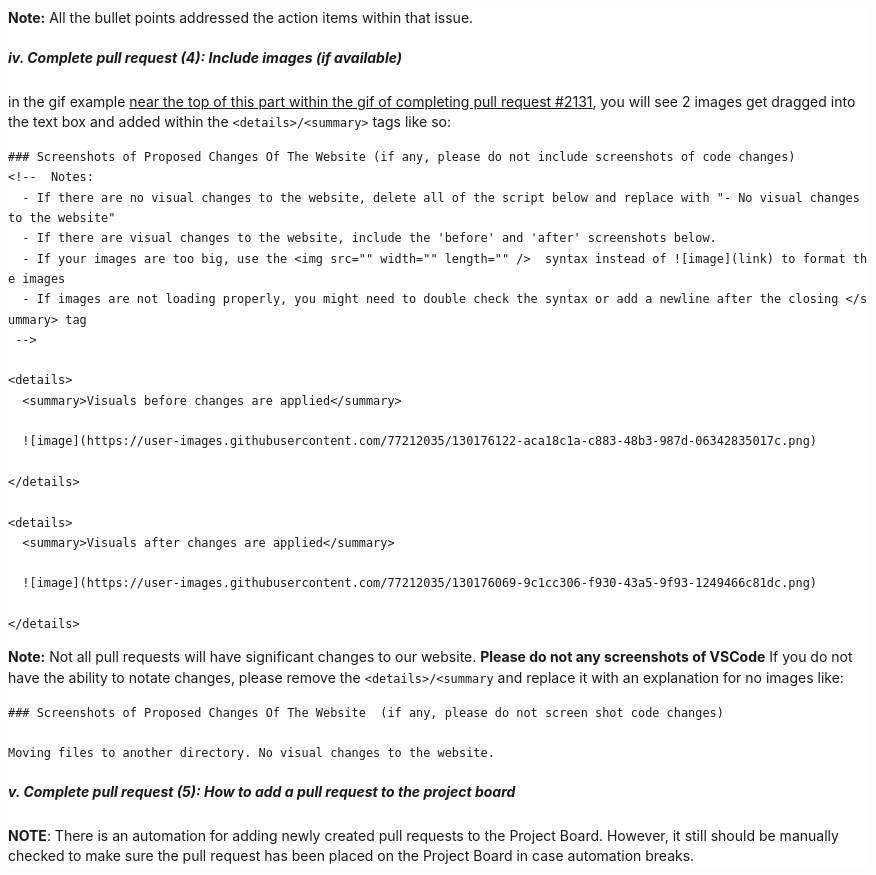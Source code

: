 **Note:** All the bullet points addressed the action items within that issue.

##### **iv. Complete pull request (4): Include images (if available)**

in the gif example [near the top  of this part within the gif of completing pull request #2131](#31-how-to-make-a-pull-request), you will see 2 images get dragged into the text box and added within the `<details>/<summary>` tags like so:

```
### Screenshots of Proposed Changes Of The Website (if any, please do not include screenshots of code changes)
<!--  Notes: 
  - If there are no visual changes to the website, delete all of the script below and replace with "- No visual changes to the website"
  - If there are visual changes to the website, include the 'before' and 'after' screenshots below. 
  - If your images are too big, use the <img src="" width="" length="" />  syntax instead of ![image](link) to format the images
  - If images are not loading properly, you might need to double check the syntax or add a newline after the closing </summary> tag 
 --> 

<details>
  <summary>Visuals before changes are applied</summary>

  ![image](https://user-images.githubusercontent.com/77212035/130176122-aca18c1a-c883-48b3-987d-06342835017c.png)

</details>

<details>
  <summary>Visuals after changes are applied</summary>

  ![image](https://user-images.githubusercontent.com/77212035/130176069-9c1cc306-f930-43a5-9f93-1249466c81dc.png)

</details>
```

**Note:** Not all pull requests will have significant changes to our website. **Please do not any screenshots of VSCode** If you do not have the ability to notate changes, please remove the `<details>/<summary` and replace it with an explanation for no images like:

```
### Screenshots of Proposed Changes Of The Website  (if any, please do not screen shot code changes)

Moving files to another directory. No visual changes to the website.
```
##### **v. Complete pull request (5): How to add a pull request to the project board**

**NOTE**: There is an automation for adding newly created pull requests to the Project Board. However, it still should be manually checked to make sure the pull request has been placed on the Project Board in case automation breaks.
